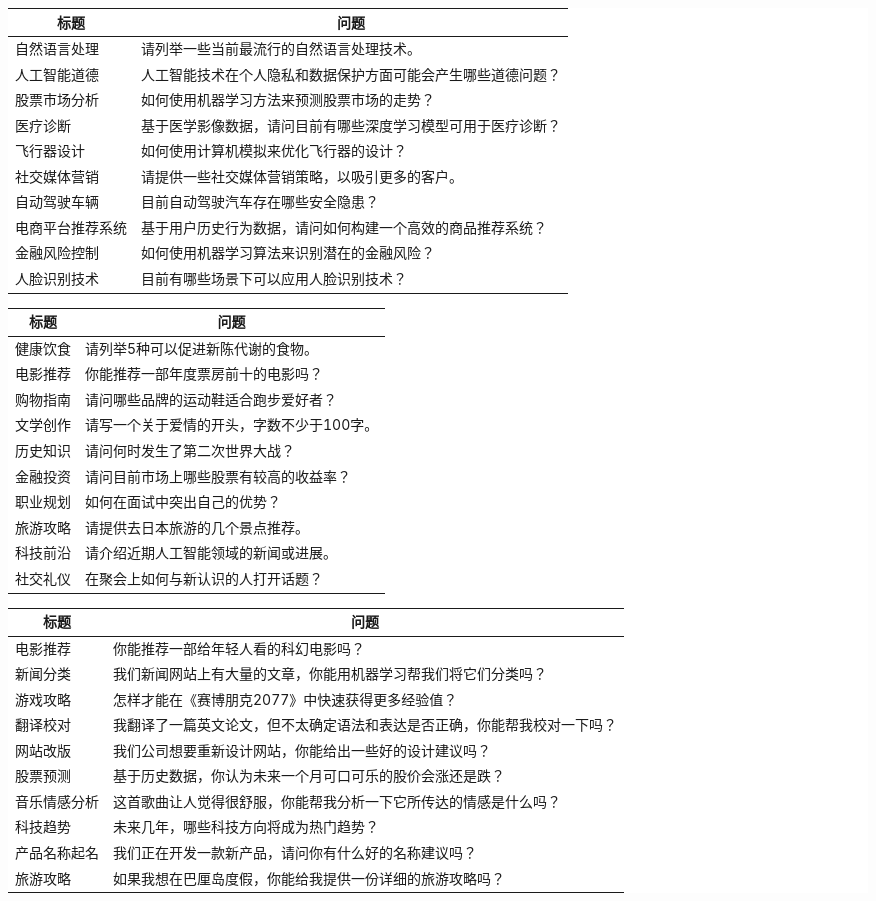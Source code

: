 | 标题             | 问题                                                         |
|------------------|--------------------------------------------------------------|
| 自然语言处理     | 请列举一些当前最流行的自然语言处理技术。                   |
| 人工智能道德     | 人工智能技术在个人隐私和数据保护方面可能会产生哪些道德问题？ |
| 股票市场分析     | 如何使用机器学习方法来预测股票市场的走势？                 |
| 医疗诊断         | 基于医学影像数据，请问目前有哪些深度学习模型可用于医疗诊断？ |
| 飞行器设计       | 如何使用计算机模拟来优化飞行器的设计？                     |
| 社交媒体营销     | 请提供一些社交媒体营销策略，以吸引更多的客户。               |
| 自动驾驶车辆     | 目前自动驾驶汽车存在哪些安全隐患？                         |
| 电商平台推荐系统 | 基于用户历史行为数据，请问如何构建一个高效的商品推荐系统？ |
| 金融风险控制     | 如何使用机器学习算法来识别潜在的金融风险？                 |
| 人脸识别技术     | 目前有哪些场景下可以应用人脸识别技术？                       |

|标题|问题|
|---|---|
|健康饮食|请列举5种可以促进新陈代谢的食物。|
|电影推荐|你能推荐一部年度票房前十的电影吗？|
|购物指南|请问哪些品牌的运动鞋适合跑步爱好者？|
|文学创作|请写一个关于爱情的开头，字数不少于100字。|
|历史知识|请问何时发生了第二次世界大战？|
|金融投资|请问目前市场上哪些股票有较高的收益率？|
|职业规划|如何在面试中突出自己的优势？|
|旅游攻略|请提供去日本旅游的几个景点推荐。|
|科技前沿|请介绍近期人工智能领域的新闻或进展。|
|社交礼仪|在聚会上如何与新认识的人打开话题？|

| 标题                         | 问题                                                         |
| ---------------------------- | ------------------------------------------------------------ |
| 电影推荐                     | 你能推荐一部给年轻人看的科幻电影吗？                         |
| 新闻分类                     | 我们新闻网站上有大量的文章，你能用机器学习帮我们将它们分类吗？ |
| 游戏攻略                     | 怎样才能在《赛博朋克2077》中快速获得更多经验值？           |
| 翻译校对                     | 我翻译了一篇英文论文，但不太确定语法和表达是否正确，你能帮我校对一下吗？ |
| 网站改版                     | 我们公司想要重新设计网站，你能给出一些好的设计建议吗？     |
| 股票预测                     | 基于历史数据，你认为未来一个月可口可乐的股价会涨还是跌？   |
| 音乐情感分析                 | 这首歌曲让人觉得很舒服，你能帮我分析一下它所传达的情感是什么吗？ |
| 科技趋势                     | 未来几年，哪些科技方向将成为热门趋势？                     |
| 产品名称起名                 | 我们正在开发一款新产品，请问你有什么好的名称建议吗？       |
| 旅游攻略                     | 如果我想在巴厘岛度假，你能给我提供一份详细的旅游攻略吗？   |
